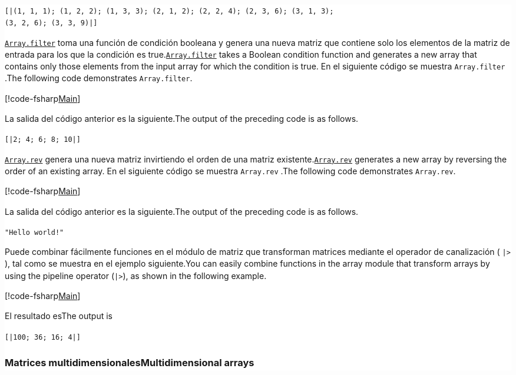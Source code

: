 ```console
[|(1, 1, 1); (1, 2, 2); (1, 3, 3); (2, 1, 2); (2, 2, 4); (2, 3, 6); (3, 1, 3);
(3, 2, 6); (3, 3, 9)|]
```

<span data-ttu-id="64e5c-164">[`Array.filter`](https://fsharp.github.io/fsharp-core-docs/reference/fsharp-collections-arraymodule.html#filter) toma una función de condición booleana y genera una nueva matriz que contiene solo los elementos de la matriz de entrada para los que la condición es true.</span><span class="sxs-lookup"><span data-stu-id="64e5c-164">[`Array.filter`](https://fsharp.github.io/fsharp-core-docs/reference/fsharp-collections-arraymodule.html#filter) takes a Boolean condition function and generates a new array that contains only those elements from the input array for which the condition is true.</span></span> <span data-ttu-id="64e5c-165">En el siguiente código se muestra `Array.filter` .</span><span class="sxs-lookup"><span data-stu-id="64e5c-165">The following code demonstrates `Array.filter`.</span></span>

[!code-fsharp[Main](~/samples/snippets/fsharp/arrays/snippet17.fs)]

<span data-ttu-id="64e5c-166">La salida del código anterior es la siguiente.</span><span class="sxs-lookup"><span data-stu-id="64e5c-166">The output of the preceding code is as follows.</span></span>

```console
[|2; 4; 6; 8; 10|]
```

<span data-ttu-id="64e5c-167">[`Array.rev`](https://fsharp.github.io/fsharp-core-docs/reference/fsharp-collections-arraymodule.html#rev) genera una nueva matriz invirtiendo el orden de una matriz existente.</span><span class="sxs-lookup"><span data-stu-id="64e5c-167">[`Array.rev`](https://fsharp.github.io/fsharp-core-docs/reference/fsharp-collections-arraymodule.html#rev) generates a new array by reversing the order of an existing array.</span></span> <span data-ttu-id="64e5c-168">En el siguiente código se muestra `Array.rev` .</span><span class="sxs-lookup"><span data-stu-id="64e5c-168">The following code demonstrates `Array.rev`.</span></span>

[!code-fsharp[Main](~/samples/snippets/fsharp/arrays/snippet18.fs)]

<span data-ttu-id="64e5c-169">La salida del código anterior es la siguiente.</span><span class="sxs-lookup"><span data-stu-id="64e5c-169">The output of the preceding code is as follows.</span></span>

```console
"Hello world!"
```

<span data-ttu-id="64e5c-170">Puede combinar fácilmente funciones en el módulo de matriz que transforman matrices mediante el operador de canalización ( `|>` ), tal como se muestra en el ejemplo siguiente.</span><span class="sxs-lookup"><span data-stu-id="64e5c-170">You can easily combine functions in the array module that transform arrays by using the pipeline operator (`|>`), as shown in the following example.</span></span>

[!code-fsharp[Main](~/samples/snippets/fsharp/arrays/snippet19.fs)]

<span data-ttu-id="64e5c-171">El resultado es</span><span class="sxs-lookup"><span data-stu-id="64e5c-171">The output is</span></span>

```console
[|100; 36; 16; 4|]
```

### <a name="multidimensional-arrays"></a><span data-ttu-id="64e5c-172">Matrices multidimensionales</span><span class="sxs-lookup"><span data-stu-id="64e5c-172">Multidimensional arrays</span></span>
